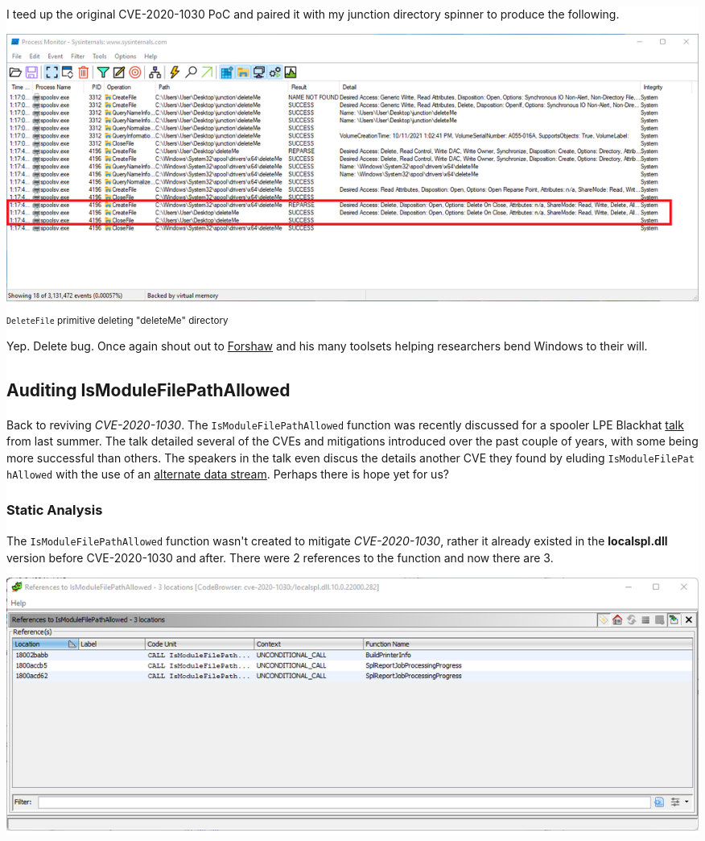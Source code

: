 I teed up the original CVE-2020-1030 PoC and paired it with my junction directory spinner to produce the following. 

![delete-bug](images/CVE-2020-1030/delete-bug.png)
<sub> `DeleteFile` primitive deleting "deleteMe" directory </sub>

Yep. Delete bug. Once again shout out to [Forshaw](https://twitter.com/tiraniddo) and his many toolsets helping researchers bend Windows to their will.


## Auditing IsModuleFilePathAllowed

Back to reviving *CVE-2020-1030*. The `IsModuleFilePathAllowed` function was recently discussed for a spooler LPE  Blackhat [talk](https://i.blackhat.com/USA21/Wednesday-Handouts/us-21-Diving-Into-Spooler-Discovering-Lpe-And-Rce-Vulnerabilities-In-Windows-Printer.pdf)  from last summer. The talk detailed several of the CVEs and mitigations introduced over the past couple of years, with some being more successful than others. The speakers in the talk even discus the details another CVE they found by eluding `IsModuleFilePathAllowed` with the use of an [alternate data stream](https://docs.microsoft.com/en-us/openspecs/windows_protocols/ms-fscc/e2b19412-a925-4360-b009-86e3b8a020c8). Perhaps there is hope yet for us? 

### Static Analysis

The `IsModuleFilePathAllowed` function wasn't created to mitigate *CVE-2020-1030*, rather it already existed in the **localspl.dll** version before CVE-2020-1030 and after. There were 2 references to the function and now there are 3.  

![ismodulefilepath_refs](images/CVE-2020-1030/ismodulefilepath_refs.png)
